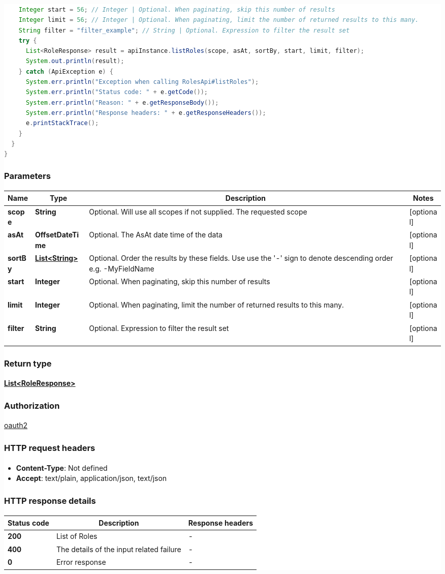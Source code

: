 ```java
    Integer start = 56; // Integer | Optional. When paginating, skip this number of results
    Integer limit = 56; // Integer | Optional. When paginating, limit the number of returned results to this many.
    String filter = "filter_example"; // String | Optional. Expression to filter the result set
    try {
      List<RoleResponse> result = apiInstance.listRoles(scope, asAt, sortBy, start, limit, filter);
      System.out.println(result);
    } catch (ApiException e) {
      System.err.println("Exception when calling RolesApi#listRoles");
      System.err.println("Status code: " + e.getCode());
      System.err.println("Reason: " + e.getResponseBody());
      System.err.println("Response headers: " + e.getResponseHeaders());
      e.printStackTrace();
    }
  }
}
```

### Parameters

Name | Type | Description  | Notes
------------- | ------------- | ------------- | -------------
 **scope** | **String**| Optional. Will use all scopes if not supplied. The requested scope | [optional]
 **asAt** | **OffsetDateTime**| Optional. The AsAt date time of the data | [optional]
 **sortBy** | [**List&lt;String&gt;**](String.md)| Optional. Order the results by these fields. Use use the &#39;-&#39; sign to denote descending order e.g. -MyFieldName | [optional]
 **start** | **Integer**| Optional. When paginating, skip this number of results | [optional]
 **limit** | **Integer**| Optional. When paginating, limit the number of returned results to this many. | [optional]
 **filter** | **String**| Optional. Expression to filter the result set | [optional]

### Return type

[**List&lt;RoleResponse&gt;**](RoleResponse.md)

### Authorization

[oauth2](../README.md#oauth2)

### HTTP request headers

 - **Content-Type**: Not defined
 - **Accept**: text/plain, application/json, text/json

### HTTP response details
| Status code | Description | Response headers |
|-------------|-------------|------------------|
**200** | List of Roles |  -  |
**400** | The details of the input related failure |  -  |
**0** | Error response |  -  |

